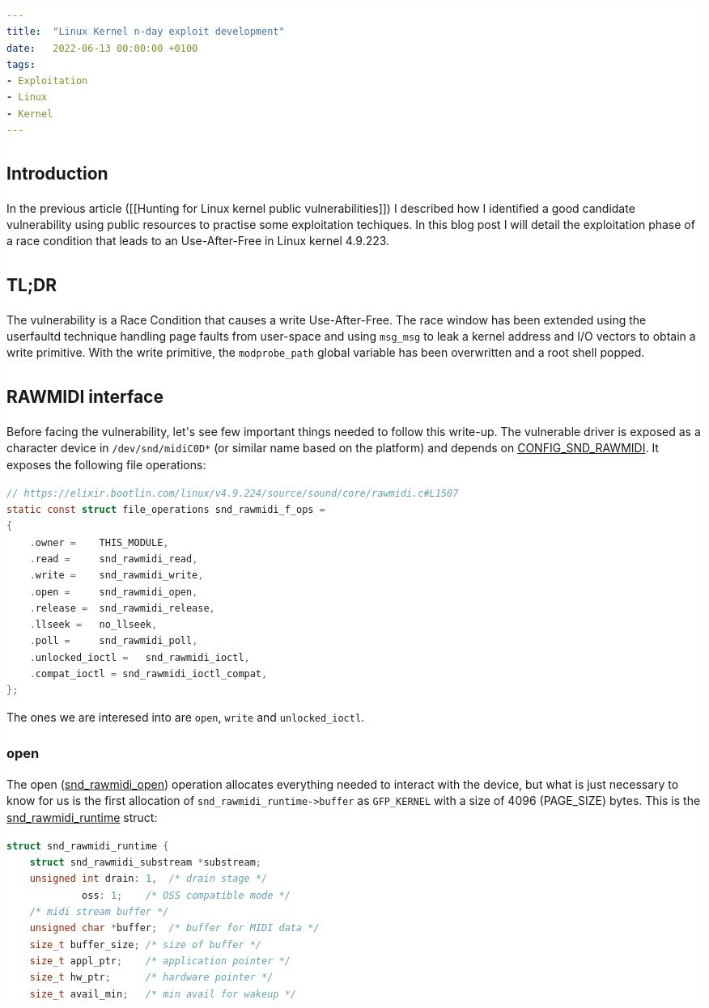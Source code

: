 ```yaml
---
title:  "Linux Kernel n-day exploit development"
date:   2022-06-13 00:00:00 +0100
tags: 
- Exploitation
- Linux
- Kernel
---
```

## Introduction
In the previous article ([[Hunting for Linux kernel public vulnerabilities]]) I described how I identified a good candidate vulnerability using public resources to practise some exploitation techiques. In this blog post I will detail the exploitation phase of a race condition that leads to an Use-After-Free in Linux kernel 4.9.223.
## TL;DR
The vulnerability is a Race Condition that causes a write Use-After-Free. The race window has been extended using the userfaultd technique handling page faults from user-space and using `msg_msg` to leak a kernel address and I/O vectors to obtain a write primitive. With the write primitive, the `modprobe_path` global  variable has been overwritten and a root shell popped.

## RAWMIDI interface
Before facing the vulnerability, let's see few important things needed to follow this write-up. The vulnerable driver is exposed as a character device in `/dev/snd/midiC0D*` (or similar name based on the platform) and depends on [CONFIG_SND_RAWMIDI](https://elixir.bootlin.com/linux/v4.9.223/source/sound/core/Kconfig#L21). It exposes the following file operations:
```C
// https://elixir.bootlin.com/linux/v4.9.224/source/sound/core/rawmidi.c#L1507
static const struct file_operations snd_rawmidi_f_ops =
{
	.owner =	THIS_MODULE,
	.read =		snd_rawmidi_read,
	.write =	snd_rawmidi_write,
	.open =		snd_rawmidi_open,
	.release =	snd_rawmidi_release,
	.llseek =	no_llseek,
	.poll =		snd_rawmidi_poll,
	.unlocked_ioctl =	snd_rawmidi_ioctl,
	.compat_ioctl =	snd_rawmidi_ioctl_compat,
};
```

The ones we are interesed into are `open`, `write` and `unlocked_ioctl`.

### open
The open ([snd_rawmidi_open](https://elixir.bootlin.com/linux/v4.9.223/source/sound/core/rawmidi.c#L374)) operation allocates everything needed to interact with the device, but what is just necessary to know for us is the first allocation of `snd_rawmidi_runtime->buffer` as `GFP_KERNEL` with a size of 4096 (PAGE_SIZE) bytes. This is the [snd_rawmidi_runtime](https://elixir.bootlin.com/linux/v4.9.223/source/include/sound/rawmidi.h#L67) struct:
```C
struct snd_rawmidi_runtime {
	struct snd_rawmidi_substream *substream;
	unsigned int drain: 1,	/* drain stage */
		     oss: 1;	/* OSS compatible mode */
	/* midi stream buffer */
	unsigned char *buffer;	/* buffer for MIDI data */
	size_t buffer_size;	/* size of buffer */
	size_t appl_ptr;	/* application pointer */
	size_t hw_ptr;		/* hardware pointer */
	size_t avail_min;	/* min avail for wakeup */
```